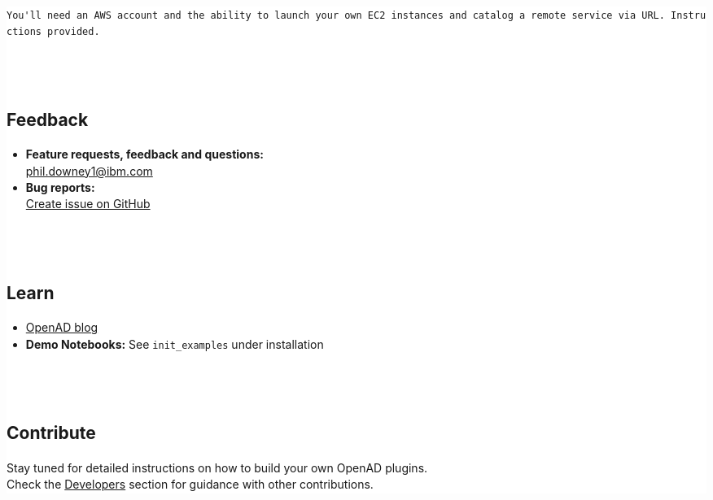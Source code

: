     You'll need an AWS account and the ability to launch your own EC2 instances and catalog a remote service via URL. Instructions provided.

<br><br>

## Feedback

- **Feature requests, feedback and questions:**<br>
  [phil.downey1@ibm.com](mailto:phil.downey1@ibm.com)
- **Bug reports:**<br>
  [Create issue on GitHub](https://github.com/acceleratedscience/open-ad-toolkit/issues)

<br><br>

## Learn

- [OpenAD blog](https://blog.accelerate.science/)
- **Demo Notebooks:** See `init_examples` under installation

<br><br>

## Contribute
Stay tuned for detailed instructions on how to build your own OpenAD plugins.<br>
Check the [Developers] section for guidance with other contributions.

[INSTALLATION]: installation.html
[GETTING STARTED]: getting-started.html
[COMMANDS]: commands.html
[MODELS SERVICE]: models-service.html
[PLUGINS]: plugins.html
[AI ASSISTANT]: ai-assistant.html
[DEVELOPERS]: developers.html